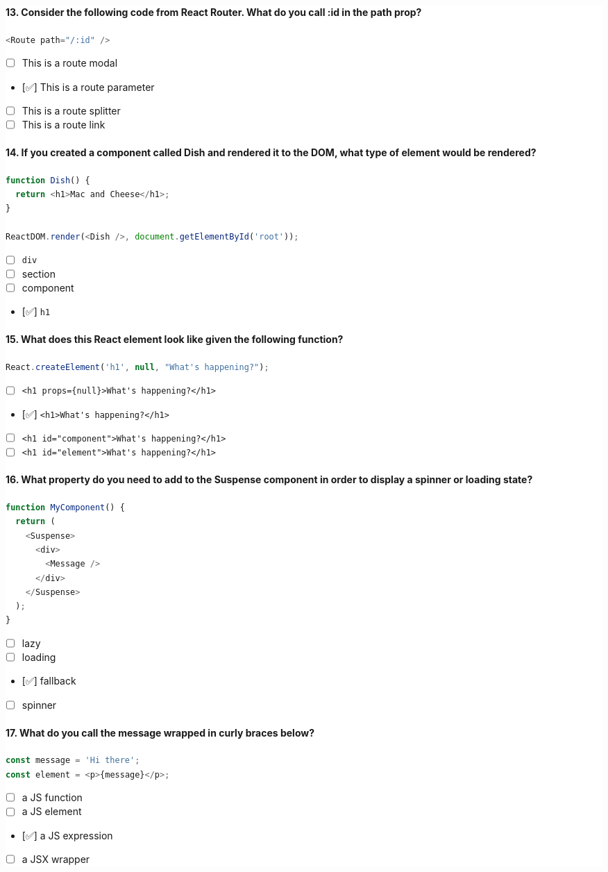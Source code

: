 #### 13. Consider the following code from React Router. What do you call :id in the path prop?
```javascript
<Route path="/:id" />
```
- [ ] This is a route modal
- [✅] This is a route parameter
- [ ] This is a route splitter
- [ ] This is a route link

#### 14. If you created a component called Dish and rendered it to the DOM, what type of element would be rendered?
```javascript
function Dish() {
  return <h1>Mac and Cheese</h1>;
}

ReactDOM.render(<Dish />, document.getElementById('root'));
```
- [ ] `div`
- [ ] section
- [ ] component
- [✅] `h1`

#### 15. What does this React element look like given the following function?
```javascript
React.createElement('h1', null, "What's happening?");
```
- [ ] `<h1 props={null}>What's happening?</h1>`
- [✅] `<h1>What's happening?</h1>`
- [ ] `<h1 id="component">What's happening?</h1>`
- [ ] `<h1 id="element">What's happening?</h1>`

#### 16. What property do you need to add to the Suspense component in order to display a spinner or loading state?
```javascript
function MyComponent() {
  return (
    <Suspense>
      <div>
        <Message />
      </div>
    </Suspense>
  );
}
```
- [ ] lazy
- [ ] loading
- [✅] fallback
- [ ] spinner

#### 17. What do you call the message wrapped in curly braces below?
```javascript
const message = 'Hi there';
const element = <p>{message}</p>;
```
- [ ] a JS function
- [ ] a JS element
- [✅] a JS expression
- [ ] a JSX wrapper
